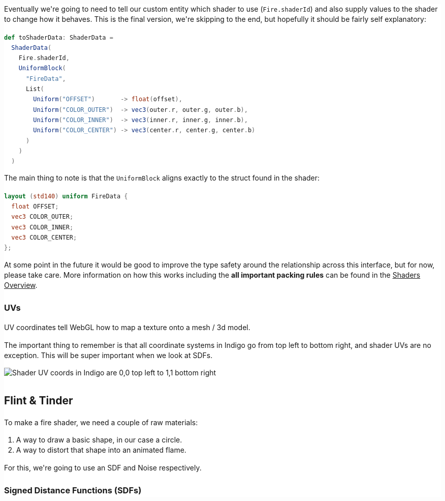 Eventually we're going to need to tell our custom entity which shader to use (`Fire.shaderId`) and also supply values to the shader to change how it behaves. This is the final version, we're skipping to the end, but hopefully it should be fairly self explanatory:

```scala
def toShaderData: ShaderData =
  ShaderData(
    Fire.shaderId,
    UniformBlock(
      "FireData",
      List(
        Uniform("OFFSET")       -> float(offset),
        Uniform("COLOR_OUTER")  -> vec3(outer.r, outer.g, outer.b),
        Uniform("COLOR_INNER")  -> vec3(inner.r, inner.g, inner.b),
        Uniform("COLOR_CENTER") -> vec3(center.r, center.g, center.b)
      )
    )
  )
```

The main thing to note is that the `UniformBlock` aligns exactly to the struct found in the shader:

```glsl
layout (std140) uniform FireData {
  float OFFSET;
  vec3 COLOR_OUTER;
  vec3 COLOR_INNER;
  vec3 COLOR_CENTER;
};
```

At some point in the future it would be good to improve the type safety around the relationship across this interface, but for now, please take care. More information on how this works including the **all important packing rules** can be found in the [Shaders Overview](shaders/shader-overview.md).

### UVs

UV coordinates tell WebGL how to map a texture onto a mesh / 3d model.

The important thing to remember is that all coordinate systems in Indigo go from top left to bottom right, and shader UVs are no exception. This will be super important when we look at SDFs.

![Shader UV coords in Indigo are 0,0 top left to 1,1 bottom right](/img/howtos/shader_uvs.png "Shader UV coords in Indigo are 0,0 top left to 1,1 bottom right")

## Flint & Tinder

To make a fire shader, we need a couple of raw materials:

1. A way to draw a basic shape, in our case a circle.
2. A way to distort that shape into an animated flame.

For this, we're going to use an SDF and Noise respectively.

### Signed Distance Functions (SDFs)
